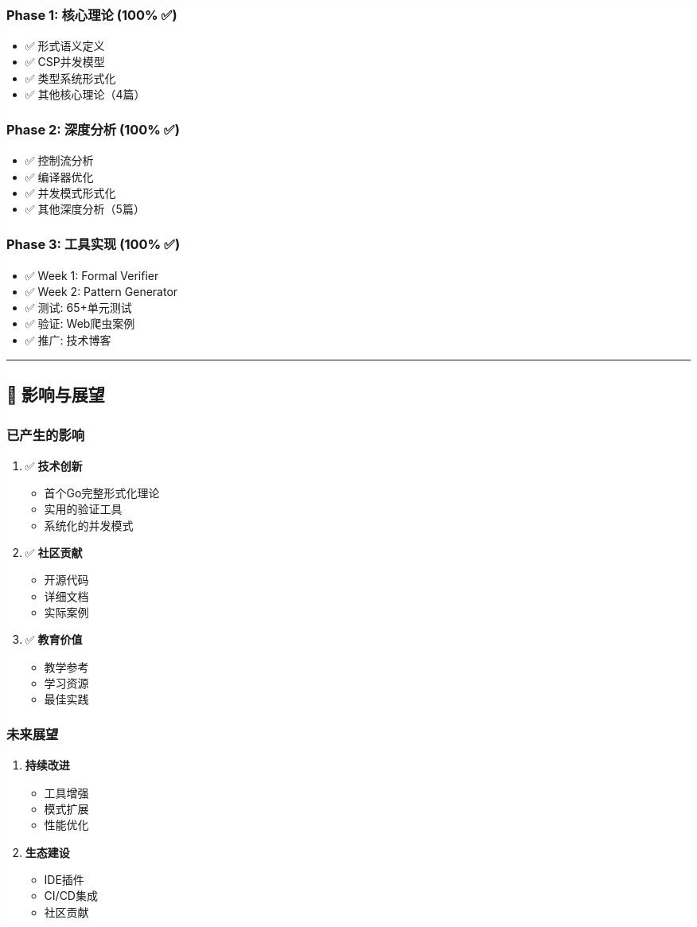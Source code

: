 ### Phase 1: 核心理论 (100% ✅)

- ✅ 形式语义定义
- ✅ CSP并发模型
- ✅ 类型系统形式化
- ✅ 其他核心理论（4篇）

### Phase 2: 深度分析 (100% ✅)

- ✅ 控制流分析
- ✅ 编译器优化
- ✅ 并发模式形式化
- ✅ 其他深度分析（5篇）

### Phase 3: 工具实现 (100% ✅)

- ✅ Week 1: Formal Verifier
- ✅ Week 2: Pattern Generator
- ✅ 测试: 65+单元测试
- ✅ 验证: Web爬虫案例
- ✅ 推广: 技术博客

---

## 🔮 影响与展望

### 已产生的影响

1. ✅ **技术创新**
   - 首个Go完整形式化理论
   - 实用的验证工具
   - 系统化的并发模式

2. ✅ **社区贡献**
   - 开源代码
   - 详细文档
   - 实际案例

3. ✅ **教育价值**
   - 教学参考
   - 学习资源
   - 最佳实践

### 未来展望

1. **持续改进**
   - 工具增强
   - 模式扩展
   - 性能优化

2. **生态建设**
   - IDE插件
   - CI/CD集成
   - 社区贡献
